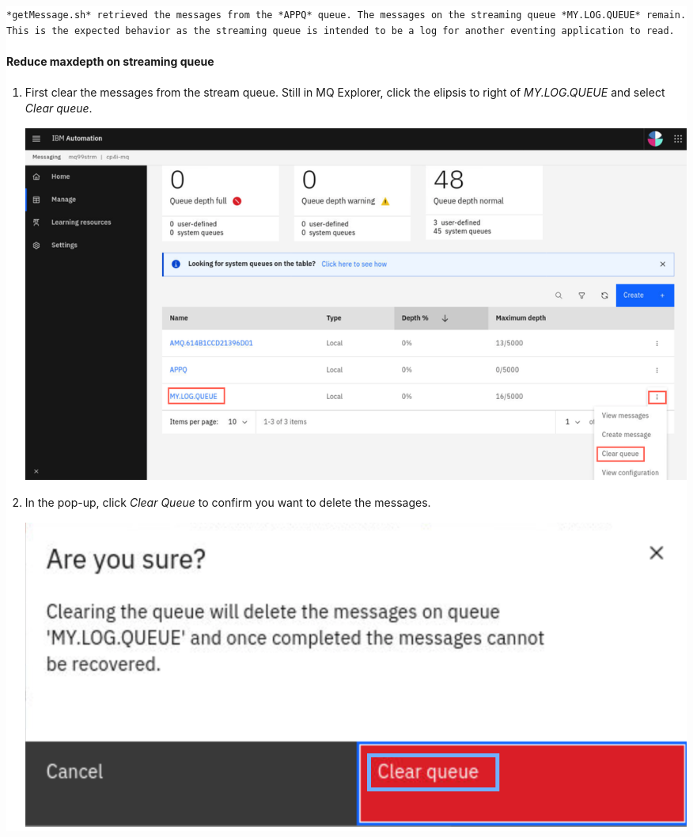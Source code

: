 	*getMessage.sh* retrieved the messages from the *APPQ* queue. The messages on the streaming queue *MY.LOG.QUEUE* remain. This is the expected behavior as the streaming queue is intended to be a log for another eventing application to read.

#### Reduce maxdepth on streaming queue

1. First clear the messages from the stream queue. Still in MQ Explorer, click the elipsis to right of *MY.LOG.QUEUE* and select *Clear queue*.

	![](./images/image47.png)

1. In the pop-up, click *Clear Queue* to confirm you want to delete the messages.

	![](./images/image48.png)
	